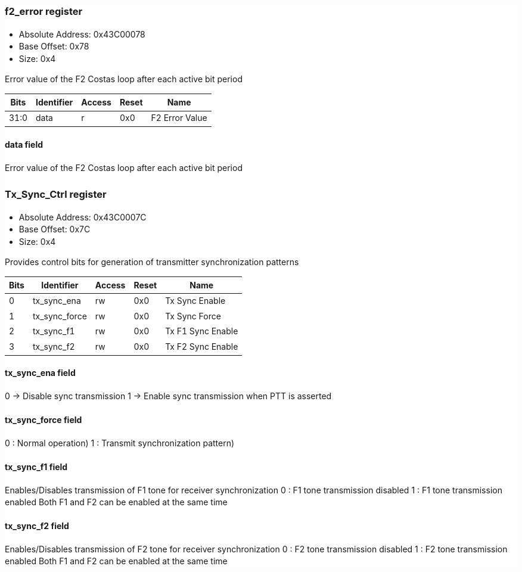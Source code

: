### f2_error register

- Absolute Address: 0x43C00078
- Base Offset: 0x78
- Size: 0x4

<p>Error value of the F2 Costas loop after each active bit period</p>

|Bits|Identifier|Access|Reset|     Name     |
|----|----------|------|-----|--------------|
|31:0|   data   |   r  | 0x0 |F2 Error Value|

#### data field

<p>Error value of the F2 Costas loop after each active bit period</p>

### Tx_Sync_Ctrl register

- Absolute Address: 0x43C0007C
- Base Offset: 0x7C
- Size: 0x4

<p>Provides control bits for generation of transmitter synchronization patterns</p>

|Bits|  Identifier |Access|Reset|       Name      |
|----|-------------|------|-----|-----------------|
|  0 | tx_sync_ena |  rw  | 0x0 |  Tx Sync Enable |
|  1 |tx_sync_force|  rw  | 0x0 |  Tx Sync Force  |
|  2 |  tx_sync_f1 |  rw  | 0x0 |Tx F1 Sync Enable|
|  3 |  tx_sync_f2 |  rw  | 0x0 |Tx F2 Sync Enable|

#### tx_sync_ena field

<p>0 -&gt; Disable sync transmission
1 -&gt; Enable sync transmission when PTT is asserted</p>

#### tx_sync_force field

<p>0 : Normal operation)
1 : Transmit synchronization pattern)</p>

#### tx_sync_f1 field

<p>Enables/Disables transmission of F1 tone for receiver synchronization
0 : F1 tone transmission disabled
1 : F1 tone transmission enabled
Both F1 and F2 can be enabled at the same time</p>

#### tx_sync_f2 field

<p>Enables/Disables transmission of F2 tone for receiver synchronization
0 : F2 tone transmission disabled
1 : F2 tone transmission enabled
Both F1 and F2 can be enabled at the same time</p>
